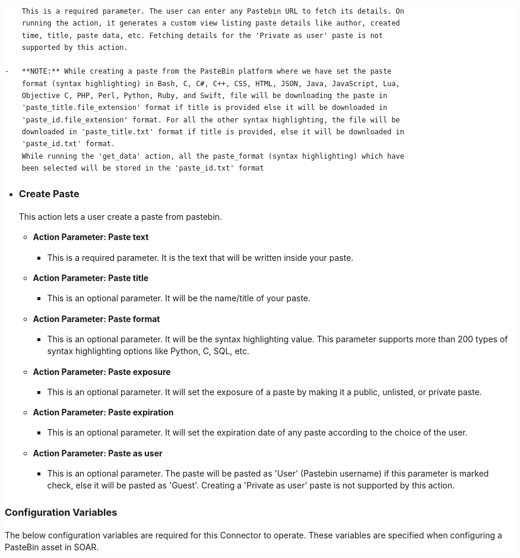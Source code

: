          
        This is a required parameter. The user can enter any Pastebin URL to fetch its details. On
        running the action, it generates a custom view listing paste details like author, created
        time, title, paste data, etc. Fetching details for the 'Private as user' paste is not
        supported by this action.  

    -   **NOTE:** While creating a paste from the PasteBin platform where we have set the paste
        format (syntax highlighting) in Bash, C, C#, C++, CSS, HTML, JSON, Java, JavaScript, Lua,
        Objective C, PHP, Perl, Python, Ruby, and Swift, file will be downloading the paste in
        'paste_title.file_extension' format if title is provided else it will be downloaded in
        'paste_id.file_extension' format. For all the other syntax highlighting, the file will be
        downloaded in 'paste_title.txt' format if title is provided, else it will be downloaded in
        'paste_id.txt' format.  
        While running the 'get_data' action, all the paste_format (syntax highlighting) which have
        been selected will be stored in the 'paste_id.txt' format

-   ### Create Paste

    This action lets a user create a paste from pastebin.

    -   **Action Parameter: Paste text**

          

        -   This is a required parameter. It is the text that will be written inside your paste.

    -   **Action Parameter: Paste title**

          

        -   This is an optional parameter. It will be the name/title of your paste.

    -   **Action Parameter: Paste format**

          

        -   This is an optional parameter. It will be the syntax highlighting value. This parameter
            supports more than 200 types of syntax highlighting options like Python, C, SQL, etc.

    -   **Action Parameter: Paste exposure**

          

        -   This is an optional parameter. It will set the exposure of a paste by making it a
            public, unlisted, or private paste.

    -   **Action Parameter: Paste expiration**

          

        -   This is an optional parameter. It will set the expiration date of any paste according to
            the choice of the user.

    -   **Action Parameter: Paste as user**

          

        -   This is an optional parameter. The paste will be pasted as 'User' (Pastebin username) if
            this parameter is marked check, else it will be pasted as 'Guest'. Creating a 'Private
            as user' paste is not supported by this action.


### Configuration Variables
The below configuration variables are required for this Connector to operate.  These variables are specified when configuring a PasteBin asset in SOAR.
